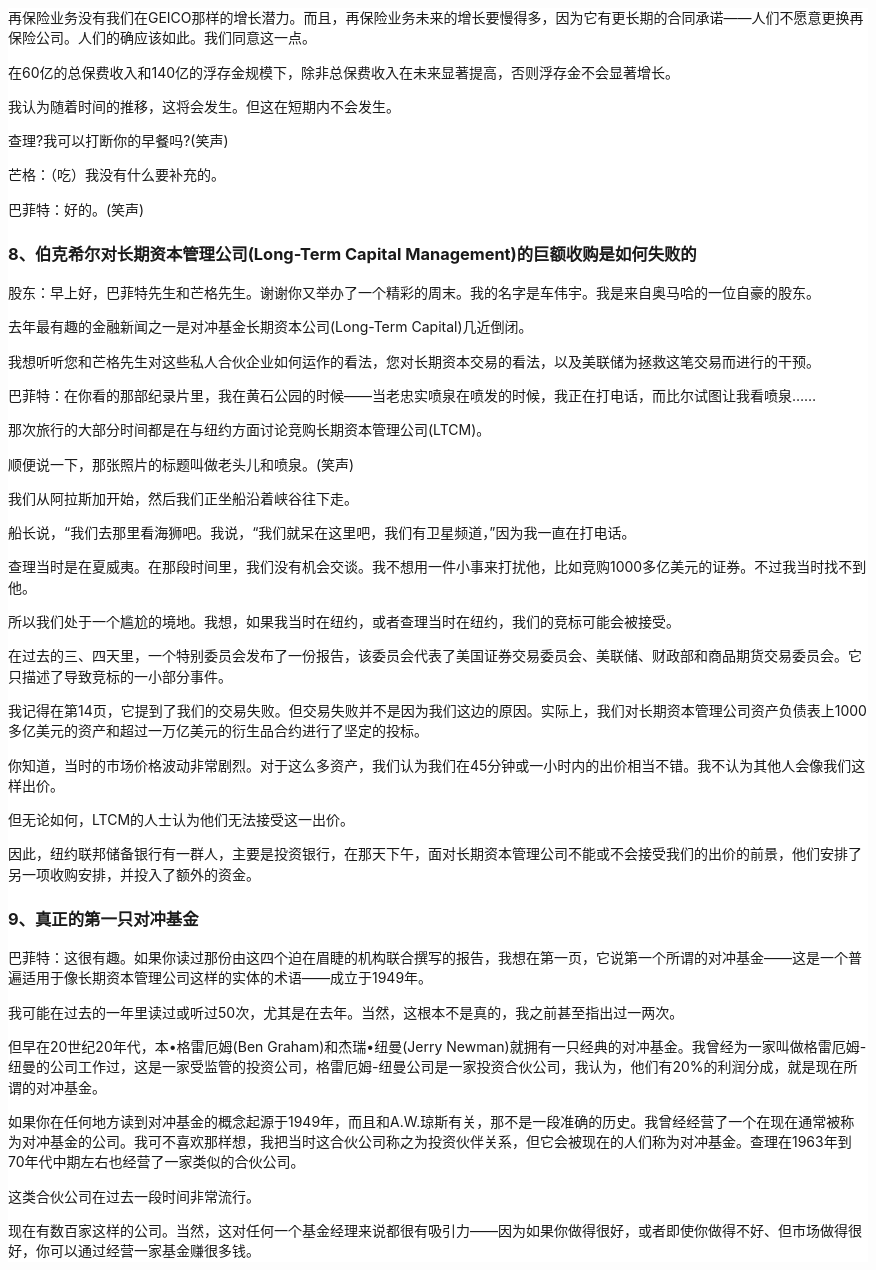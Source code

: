 再保险业务没有我们在GEICO那样的增长潜力。而且，再保险业务未来的增长要慢得多，因为它有更长期的合同承诺——人们不愿意更换再保险公司。人们的确应该如此。我们同意这一点。

在60亿的总保费收入和140亿的浮存金规模下，除非总保费收入在未来显著提高，否则浮存金不会显著增长。

我认为随着时间的推移，这将会发生。但这在短期内不会发生。

查理?我可以打断你的早餐吗?(笑声)

芒格：（吃）我没有什么要补充的。

巴菲特：好的。(笑声)



### 8、伯克希尔对长期资本管理公司(Long-Term Capital Management)的巨额收购是如何失败的

股东：早上好，巴菲特先生和芒格先生。谢谢你又举办了一个精彩的周末。我的名字是车伟宇。我是来自奥马哈的一位自豪的股东。

去年最有趣的金融新闻之一是对冲基金长期资本公司(Long-Term Capital)几近倒闭。

我想听听您和芒格先生对这些私人合伙企业如何运作的看法，您对长期资本交易的看法，以及美联储为拯救这笔交易而进行的干预。

巴菲特：在你看的那部纪录片里，我在黄石公园的时候——当老忠实喷泉在喷发的时候，我正在打电话，而比尔试图让我看喷泉……

那次旅行的大部分时间都是在与纽约方面讨论竞购长期资本管理公司(LTCM)。

顺便说一下，那张照片的标题叫做老头儿和喷泉。(笑声)

我们从阿拉斯加开始，然后我们正坐船沿着峡谷往下走。

船长说，“我们去那里看海狮吧。我说，“我们就呆在这里吧，我们有卫星频道，”因为我一直在打电话。

查理当时是在夏威夷。在那段时间里，我们没有机会交谈。我不想用一件小事来打扰他，比如竞购1000多亿美元的证券。不过我当时找不到他。

所以我们处于一个尴尬的境地。我想，如果我当时在纽约，或者查理当时在纽约，我们的竞标可能会被接受。

在过去的三、四天里，一个特别委员会发布了一份报告，该委员会代表了美国证券交易委员会、美联储、财政部和商品期货交易委员会。它只描述了导致竞标的一小部分事件。

我记得在第14页，它提到了我们的交易失败。但交易失败并不是因为我们这边的原因。实际上，我们对长期资本管理公司资产负债表上1000多亿美元的资产和超过一万亿美元的衍生品合约进行了坚定的投标。

你知道，当时的市场价格波动非常剧烈。对于这么多资产，我们认为我们在45分钟或一小时内的出价相当不错。我不认为其他人会像我们这样出价。

但无论如何，LTCM的人士认为他们无法接受这一出价。

因此，纽约联邦储备银行有一群人，主要是投资银行，在那天下午，面对长期资本管理公司不能或不会接受我们的出价的前景，他们安排了另一项收购安排，并投入了额外的资金。



### 9、真正的第一只对冲基金

巴菲特：这很有趣。如果你读过那份由这四个迫在眉睫的机构联合撰写的报告，我想在第一页，它说第一个所谓的对冲基金——这是一个普遍适用于像长期资本管理公司这样的实体的术语——成立于1949年。

我可能在过去的一年里读过或听过50次，尤其是在去年。当然，这根本不是真的，我之前甚至指出过一两次。

但早在20世纪20年代，本•格雷厄姆(Ben Graham)和杰瑞•纽曼(Jerry Newman)就拥有一只经典的对冲基金。我曾经为一家叫做格雷厄姆-纽曼的公司工作过，这是一家受监管的投资公司，格雷厄姆-纽曼公司是一家投资合伙公司，我认为，他们有20%的利润分成，就是现在所谓的对冲基金。

如果你在任何地方读到对冲基金的概念起源于1949年，而且和A.W.琼斯有关，那不是一段准确的历史。我曾经经营了一个在现在通常被称为对冲基金的公司。我可不喜欢那样想，我把当时这合伙公司称之为投资伙伴关系，但它会被现在的人们称为对冲基金。查理在1963年到70年代中期左右也经营了一家类似的合伙公司。

这类合伙公司在过去一段时间非常流行。

现在有数百家这样的公司。当然，这对任何一个基金经理来说都很有吸引力——因为如果你做得很好，或者即使你做得不好、但市场做得很好，你可以通过经营一家基金赚很多钱。
